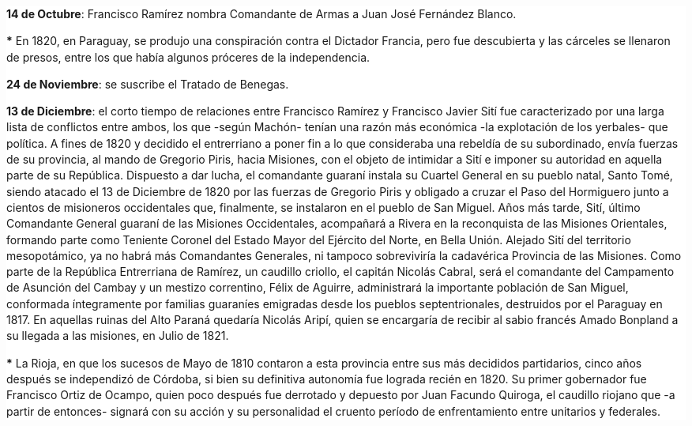 **14 de Octubre**: Francisco Ramírez nombra Comandante de Armas a Juan José Fernández Blanco.

**\*** En 1820, en Paraguay, se produjo una conspiración contra el Dictador Francia, pero fue descubierta y las cárceles se llenaron de presos, entre los que había algunos próceres de la independencia.

**24 de Noviembre**: se suscribe el Tratado de Benegas.

**13 de Diciembre**: el corto tiempo de relaciones entre Francisco Ramírez y Francisco Javier Sití fue caracterizado por una larga lista de conflictos entre ambos, los que -según Machón- tenían una razón más económica -la explotación de los yerbales- que política. A fines de 1820 y decidido el entrerriano a poner fin a lo que consideraba una rebeldía de su subordinado, envía fuerzas de su provincia, al mando de Gregorio Piris, hacia Misiones, con el objeto de intimidar a Sití e imponer su autoridad en aquella parte de su República. Dispuesto a dar lucha, el comandante guaraní instala su Cuartel General en su pueblo natal, Santo Tomé, siendo atacado el 13 de Diciembre de 1820 por las fuerzas de Gregorio Piris y obligado a cruzar el Paso del Hormiguero junto a cientos de misioneros occidentales que, finalmente, se instalaron en el pueblo de San Miguel. Años más tarde, Sití, último Comandante General guaraní de las Misiones Occidentales, acompañará a Rivera en la reconquista de las Misiones Orientales, formando parte como Teniente Coronel del Estado Mayor del Ejército del Norte, en Bella Unión. Alejado Sití del territorio mesopotámico, ya no habrá más Comandantes Generales, ni tampoco sobreviviría la cadavérica Provincia de las Misiones. Como parte de la República Entrerriana de Ramírez, un caudillo criollo, el capitán Nicolás Cabral, será el comandante del Campamento de Asunción del Cambay y un mestizo correntino, Félix de Aguirre, administrará la importante población de San Miguel, conformada íntegramente por familias guaraníes emigradas desde los pueblos septentrionales, destruidos por el Paraguay en 1817. En aquellas ruinas del Alto Paraná quedaría Nicolás Aripí, quien se encargaría de recibir al sabio francés Amado Bonpland a su llegada a las misiones, en Julio de 1821.

**\*** La Rioja, en que los sucesos de Mayo de 1810 contaron a esta provincia entre sus más decididos partidarios, cinco años después se independizó de Córdoba, si bien su definitiva autonomía fue lograda recién en 1820. Su primer gobernador fue Francisco Ortiz de Ocampo, quien poco después fue derrotado y depuesto por Juan Facundo Quiroga, el caudillo riojano que -a partir de entonces- signará con su acción y su personalidad el cruento período de enfrentamiento entre unitarios y federales.